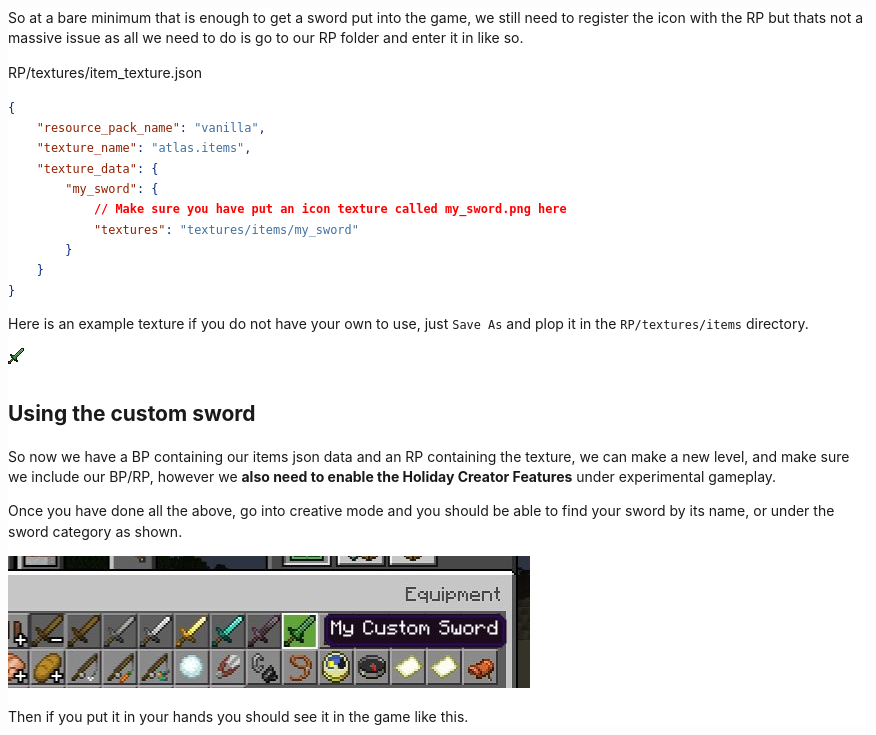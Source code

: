 So at a bare minimum that is enough to get a sword put into the game, we still need to register the icon with the RP but thats not a massive issue as all we need to do is go to our RP folder and enter it in like so.

<CodeHeader>RP/textures/item_texture.json</CodeHeader>

```json
{
	"resource_pack_name": "vanilla",
	"texture_name": "atlas.items",
	"texture_data": {
		"my_sword": {
			// Make sure you have put an icon texture called my_sword.png here
			"textures": "textures/items/my_sword"
		}
	}
}
```

Here is an example texture if you do not have your own to use, just `Save As` and plop it in the `RP/textures/items` directory.

![](/assets/images/tutorials/custom-weapons/my_sword.png)

## Using the custom sword

So now we have a BP containing our items json data and an RP containing the texture, we can make a new level, and make sure we include our BP/RP, however we **also need to enable the Holiday Creator Features** under experimental gameplay.

Once you have done all the above, go into creative mode and you should be able to find your sword by its name, or under the sword category as shown.

![](/assets/images/tutorials/custom-weapons/custom_sword.jpg)

Then if you put it in your hands you should see it in the game like this.
